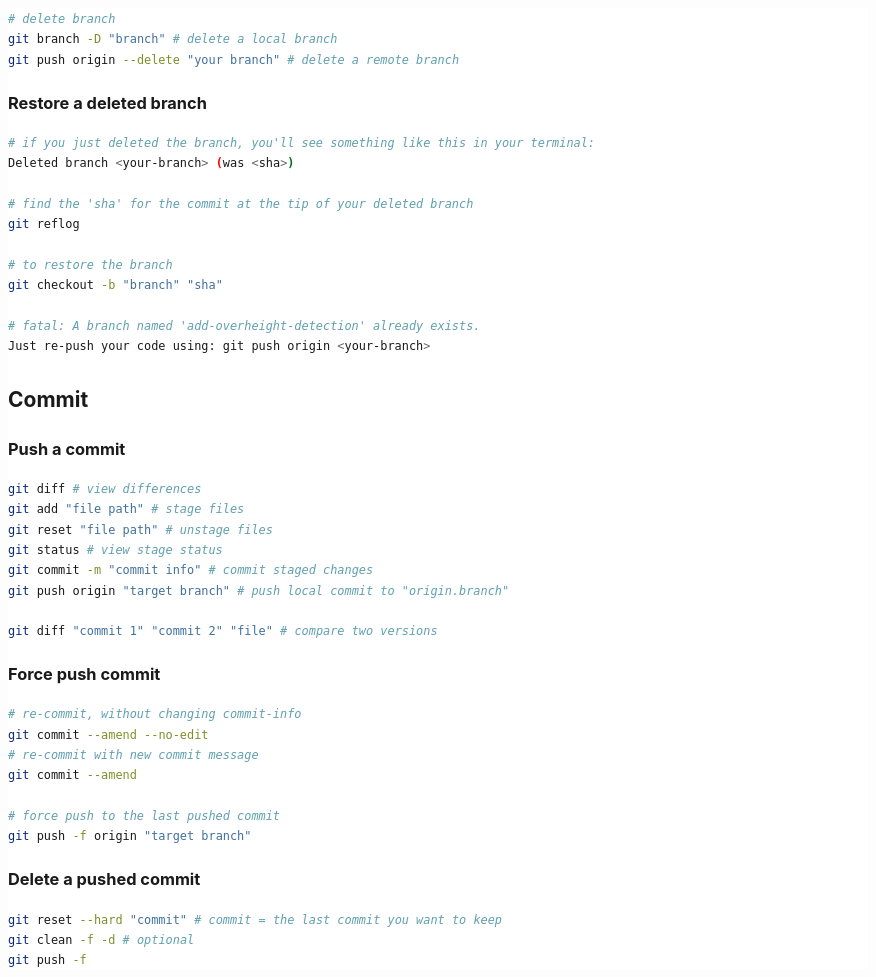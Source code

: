```sh
# delete branch
git branch -D "branch" # delete a local branch
git push origin --delete "your branch" # delete a remote branch
```

### Restore a deleted branch

```sh
# if you just deleted the branch, you'll see something like this in your terminal:
Deleted branch <your-branch> (was <sha>)

# find the 'sha' for the commit at the tip of your deleted branch 
git reflog

# to restore the branch
git checkout -b "branch" "sha"

# fatal: A branch named 'add-overheight-detection' already exists.
Just re-push your code using: git push origin <your-branch>
```

## Commit

### Push a commit

```sh
git diff # view differences
git add "file path" # stage files
git reset "file path" # unstage files
git status # view stage status
git commit -m "commit info" # commit staged changes
git push origin "target branch" # push local commit to "origin.branch"

git diff "commit 1" "commit 2" "file" # compare two versions
```

### Force push commit

```sh
# re-commit, without changing commit-info
git commit --amend --no-edit
# re-commit with new commit message
git commit --amend

# force push to the last pushed commit
git push -f origin "target branch"
```

### Delete a pushed commit

```sh
git reset --hard "commit" # commit = the last commit you want to keep
git clean -f -d # optional
git push -f
```
